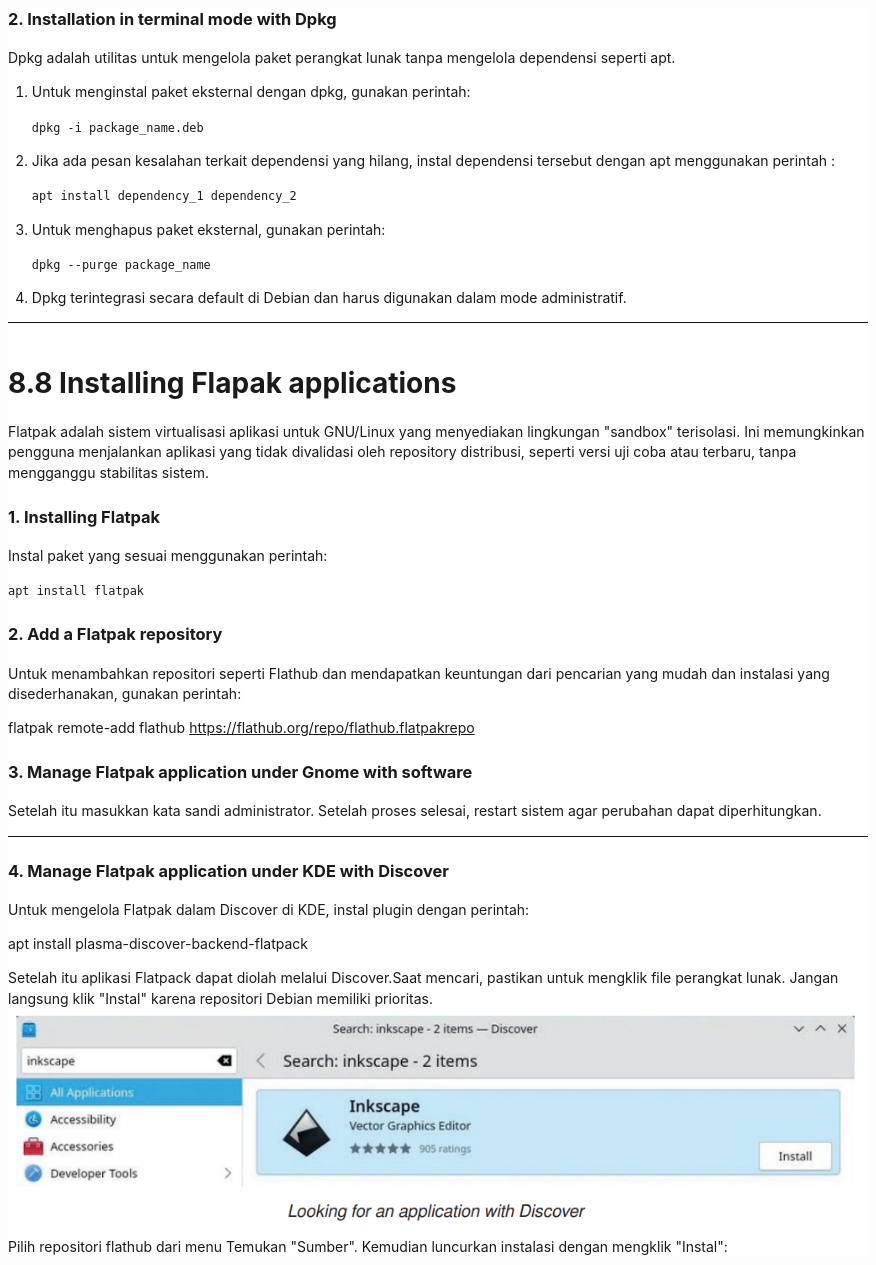 ### 2. Installation in terminal mode with Dpkg
Dpkg adalah utilitas untuk mengelola paket perangkat lunak tanpa mengelola dependensi seperti apt.
1. Untuk menginstal paket eksternal dengan dpkg, gunakan perintah: 
   ~~~
   dpkg -i package_name.deb
   ~~~
2. Jika ada pesan kesalahan terkait dependensi yang hilang, instal dependensi tersebut dengan apt menggunakan perintah : 
   ~~~
   apt install dependency_1 dependency_2
   ~~~
3. Untuk menghapus paket eksternal, gunakan perintah: 
   ~~~
   dpkg --purge package_name
   ~~~
4. Dpkg terintegrasi secara default di Debian dan harus digunakan dalam mode administratif.

---
# 8.8 Installing Flapak applications

Flatpak adalah sistem virtualisasi aplikasi untuk GNU/Linux yang menyediakan lingkungan "sandbox" terisolasi. Ini memungkinkan pengguna menjalankan aplikasi yang tidak divalidasi oleh repository distribusi, seperti versi uji coba atau terbaru, tanpa mengganggu stabilitas sistem.

### 1. Installing Flatpak
   Instal paket yang sesuai menggunakan perintah: 
   ~~~
   apt install flatpak
   ~~~


### 2. Add a Flatpak repository
   Untuk menambahkan repositori seperti Flathub dan mendapatkan keuntungan dari pencarian yang mudah dan instalasi yang disederhanakan, gunakan perintah:
   
   flatpak remote-add flathub https://flathub.org/repo/flathub.flatpakrepo
    

### 3. Manage Flatpak application under Gnome with software
   Setelah itu masukkan kata sandi administrator. Setelah proses selesai, restart sistem agar perubahan dapat diperhitungkan.

---
### 4. Manage Flatpak application under KDE with Discover
   Untuk mengelola Flatpak dalam Discover di KDE, instal plugin dengan perintah:
   
   apt install plasma-discover-backend-flatpack
    
   Setelah itu aplikasi Flatpack dapat diolah melalui Discover.Saat mencari, pastikan untuk mengklik file perangkat lunak. Jangan langsung klik "Instal" karena repositori Debian memiliki prioritas.
   ![height:1in](assets/flatpackWithDiscover.png)
   Pilih repositori flathub dari menu Temukan "Sumber". Kemudian luncurkan instalasi dengan mengklik "Instal":